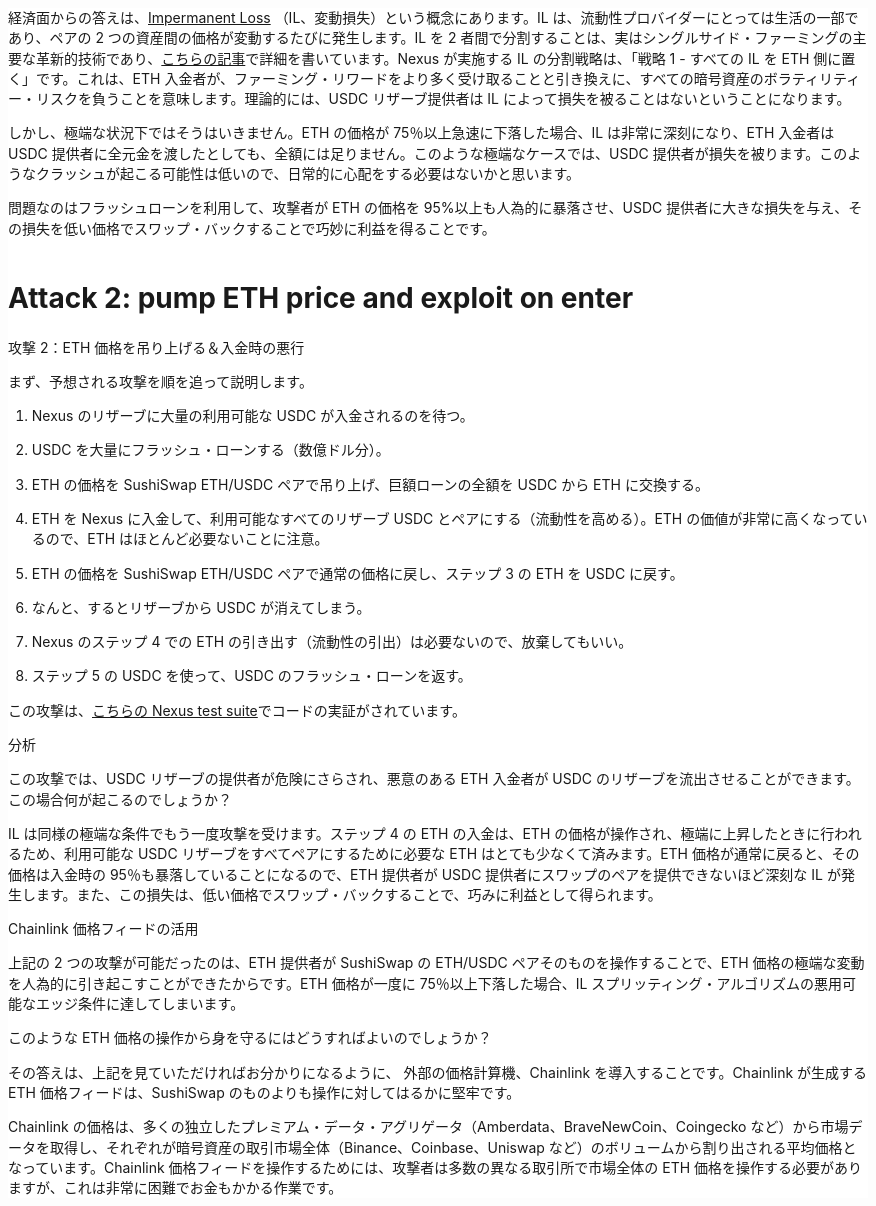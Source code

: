 経済面からの答えは、[Impermanent Loss](https://academy.binance.com/en/articles/impermanent-loss-explained) （IL、変動損失）という概念にあります。IL は、流動性プロバイダーにとっては生活の一部であり、ペアの 2 つの資産間の価格が変動するたびに発生します。IL を 2 者間で分割することは、実はシングルサイド・ファーミングの主要な革新的技術であり、[こちらの記事](https://www.orbs.com/jp/orbs%e3%81%ab%e3%82%88%e3%82%8bdex%e6%8e%a5%e7%b6%9a-%e3%82%b7%e3%83%b3%e3%82%b0%e3%83%ab%e3%82%b5%e3%82%a4%e3%83%89%e3%83%bb%e3%83%95%e3%82%a1%e3%83%bc%e3%83%9f%e3%83%b3%e3%82%b0-%e3%83%aa%e3%82%af-2/)で詳細を書いています。Nexus が実施する IL の分割戦略は、「戦略 1 - すべての IL を ETH 側に置く」です。これは、ETH 入金者が、ファーミング・リワードをより多く受け取ることと引き換えに、すべての暗号資産のボラティリティー・リスクを負うことを意味します。理論的には、USDC リザーブ提供者は IL によって損失を被ることはないということになります。

しかし、極端な状況下ではそうはいきません。ETH の価格が 75％以上急速に下落した場合、IL は非常に深刻になり、ETH 入金者は USDC 提供者に全元金を渡したとしても、全額には足りません。このような極端なケースでは、USDC 提供者が損失を被ります。このようなクラッシュが起こる可能性は低いので、日常的に心配をする必要はないかと思います。

問題なのはフラッシュローンを利用して、攻撃者が ETH の価格を 95%以上も人為的に暴落させ、USDC 提供者に大きな損失を与え、その損失を低い価格でスワップ・バックすることで巧妙に利益を得ることです。

# Attack 2: pump ETH price and exploit on enter

攻撃 2：ETH 価格を吊り上げる＆入金時の悪行

まず、予想される攻撃を順を追って説明します。

1.  Nexus のリザーブに大量の利用可能な USDC が入金されるのを待つ。

2.  USDC を大量にフラッシュ・ローンする（数億ドル分）。

3.  ETH の価格を SushiSwap ETH/USDC ペアで吊り上げ、巨額ローンの全額を USDC から ETH に交換する。

4.  ETH を Nexus に入金して、利用可能なすべてのリザーブ USDC とペアにする（流動性を高める）。ETH の価値が非常に高くなっているので、ETH はほとんど必要ないことに注意。

5.  ETH の価格を SushiSwap ETH/USDC ペアで通常の価格に戻し、ステップ 3 の ETH を USDC に戻す。

6.  なんと、するとリザーブから USDC が消えてしまう。

7.  Nexus のステップ 4 での ETH の引き出す（流動性の引出）は必要ないので、放棄してもいい。

8.  ステップ 5 の USDC を使って、USDC のフラッシュ・ローンを返す。

この攻撃は、[こちらの Nexus test suite](https://github.com/orbs-network/nexus-sushiswap/blob/main/test/nexus-flashloan-test.ts)でコードの実証がされています。

分析

この攻撃では、USDC リザーブの提供者が危険にさらされ、悪意のある ETH 入金者が USDC のリザーブを流出させることができます。この場合何が起こるのでしょうか？

IL は同様の極端な条件でもう一度攻撃を受けます。ステップ 4 の ETH の入金は、ETH の価格が操作され、極端に上昇したときに行われるため、利用可能な USDC リザーブをすべてペアにするために必要な ETH はとても少なくて済みます。ETH 価格が通常に戻ると、その価格は入金時の 95％も暴落していることになるので、ETH 提供者が USDC 提供者にスワップのペアを提供できないほど深刻な IL が発生します。また、この損失は、低い価格でスワップ・バックすることで、巧みに利益として得られます。

<div class='line-separator'></div>

Chainlink 価格フィードの活用

上記の 2 つの攻撃が可能だったのは、ETH 提供者が SushiSwap の ETH/USDC ペアそのものを操作することで、ETH 価格の極端な変動を人為的に引き起こすことができたからです。ETH 価格が一度に 75％以上下落した場合、IL スプリッティング・アルゴリズムの悪用可能なエッジ条件に達してしまいます。

このような ETH 価格の操作から身を守るにはどうすればよいのでしょうか？

その答えは、上記を見ていただければお分かりになるように、 外部の価格計算機、Chainlink を導入することです。Chainlink が生成する ETH 価格フィードは、SushiSwap のものよりも操作に対してはるかに堅牢です。

Chainlink の価格は、多くの独立したプレミアム・データ・アグリゲータ（Amberdata、BraveNewCoin、Coingecko など）から市場データを取得し、それぞれが暗号資産の取引市場全体（Binance、Coinbase、Uniswap など）のボリュームから割り出される平均価格となっています。Chainlink 価格フィードを操作するためには、攻撃者は多数の異なる取引所で市場全体の ETH 価格を操作する必要がありますが、これは非常に困難でお金もかかる作業です。
